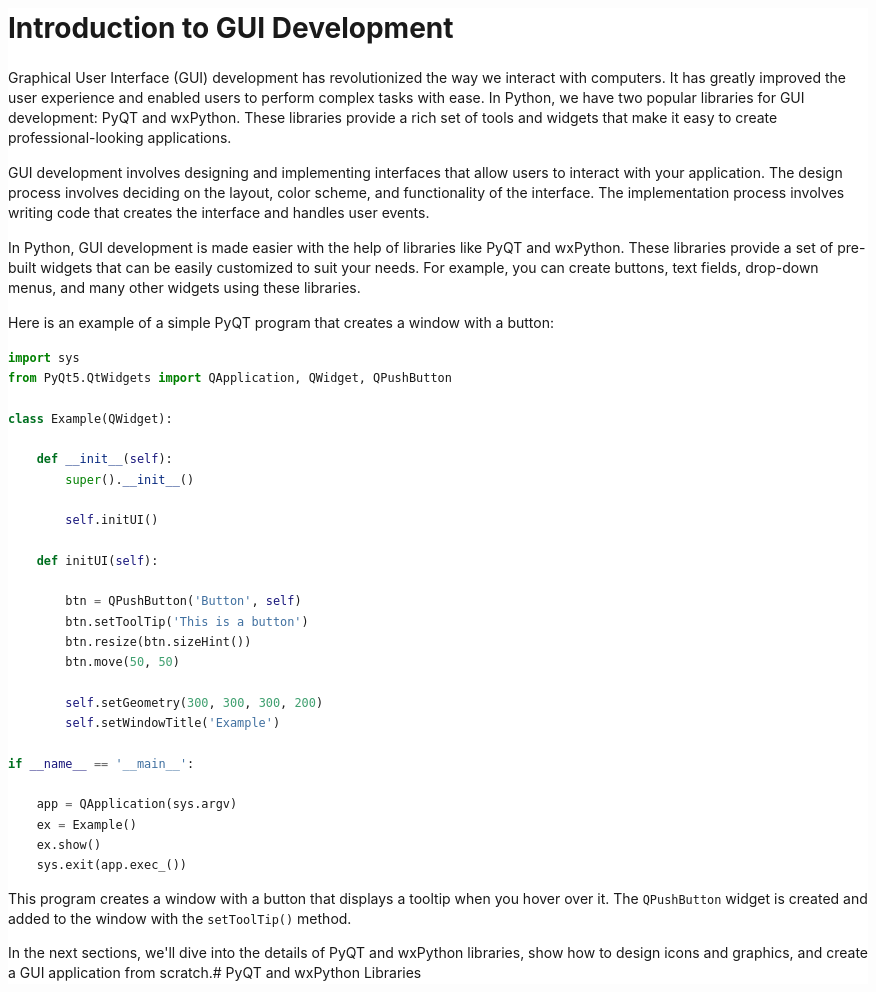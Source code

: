 # Introduction to GUI Development

Graphical User Interface (GUI) development has revolutionized the way we interact with computers. It has greatly improved the user experience and enabled users to perform complex tasks with ease. In Python, we have two popular libraries for GUI development: PyQT and wxPython. These libraries provide a rich set of tools and widgets that make it easy to create professional-looking applications.

GUI development involves designing and implementing interfaces that allow users to interact with your application. The design process involves deciding on the layout, color scheme, and functionality of the interface. The implementation process involves writing code that creates the interface and handles user events.

In Python, GUI development is made easier with the help of libraries like PyQT and wxPython. These libraries provide a set of pre-built widgets that can be easily customized to suit your needs. For example, you can create buttons, text fields, drop-down menus, and many other widgets using these libraries.

Here is an example of a simple PyQT program that creates a window with a button:

```python
import sys
from PyQt5.QtWidgets import QApplication, QWidget, QPushButton

class Example(QWidget):

    def __init__(self):
        super().__init__()

        self.initUI()

    def initUI(self):

        btn = QPushButton('Button', self)
        btn.setToolTip('This is a button')
        btn.resize(btn.sizeHint())
        btn.move(50, 50)

        self.setGeometry(300, 300, 300, 200)
        self.setWindowTitle('Example')

if __name__ == '__main__':

    app = QApplication(sys.argv)
    ex = Example()
    ex.show()
    sys.exit(app.exec_())
```

This program creates a window with a button that displays a tooltip when you hover over it. The `QPushButton` widget is created and added to the window with the `setToolTip()` method.

In the next sections, we'll dive into the details of PyQT and wxPython libraries, show how to design icons and graphics, and create a GUI application from scratch.# PyQT and wxPython Libraries

